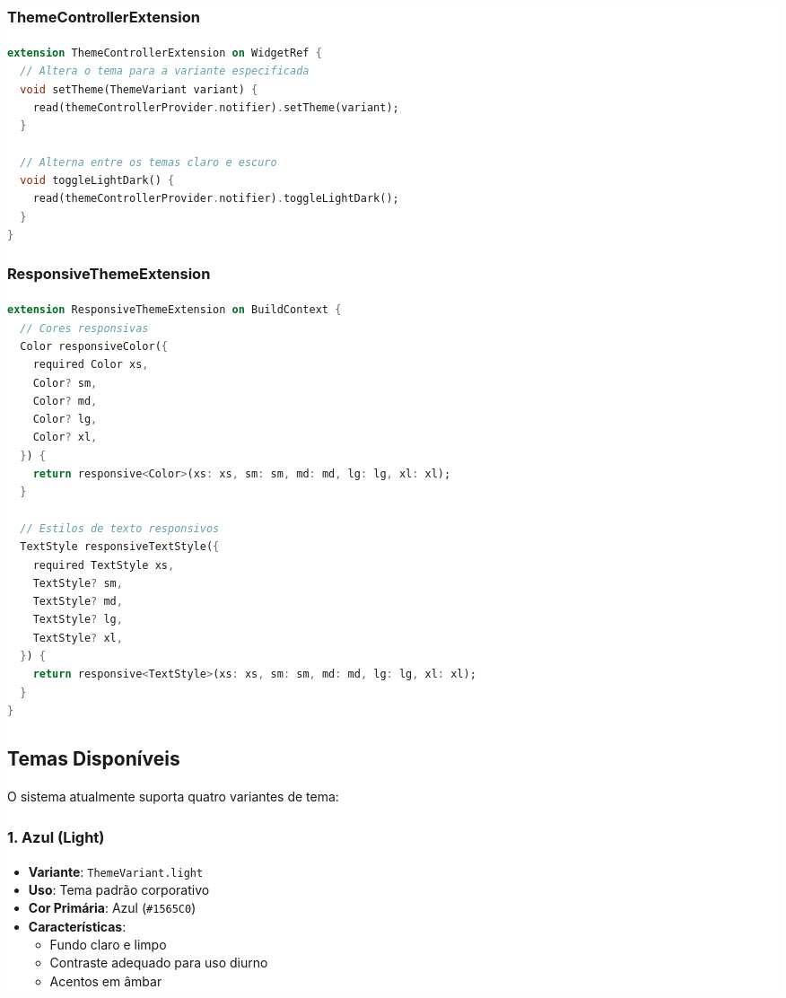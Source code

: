 ### ThemeControllerExtension

```dart
extension ThemeControllerExtension on WidgetRef {
  // Altera o tema para a variante especificada
  void setTheme(ThemeVariant variant) {
    read(themeControllerProvider.notifier).setTheme(variant);
  }
  
  // Alterna entre os temas claro e escuro
  void toggleLightDark() {
    read(themeControllerProvider.notifier).toggleLightDark();
  }
}
```

### ResponsiveThemeExtension

```dart
extension ResponsiveThemeExtension on BuildContext {
  // Cores responsivas
  Color responsiveColor({
    required Color xs,
    Color? sm,
    Color? md,
    Color? lg,
    Color? xl,
  }) {
    return responsive<Color>(xs: xs, sm: sm, md: md, lg: lg, xl: xl);
  }
  
  // Estilos de texto responsivos
  TextStyle responsiveTextStyle({
    required TextStyle xs,
    TextStyle? sm,
    TextStyle? md,
    TextStyle? lg,
    TextStyle? xl,
  }) {
    return responsive<TextStyle>(xs: xs, sm: sm, md: md, lg: lg, xl: xl);
  }
}
```

## Temas Disponíveis

O sistema atualmente suporta quatro variantes de tema:

### 1. Azul (Light)
- **Variante**: `ThemeVariant.light`
- **Uso**: Tema padrão corporativo
- **Cor Primária**: Azul (`#1565C0`)
- **Características**: 
  - Fundo claro e limpo
  - Contraste adequado para uso diurno
  - Acentos em âmbar
